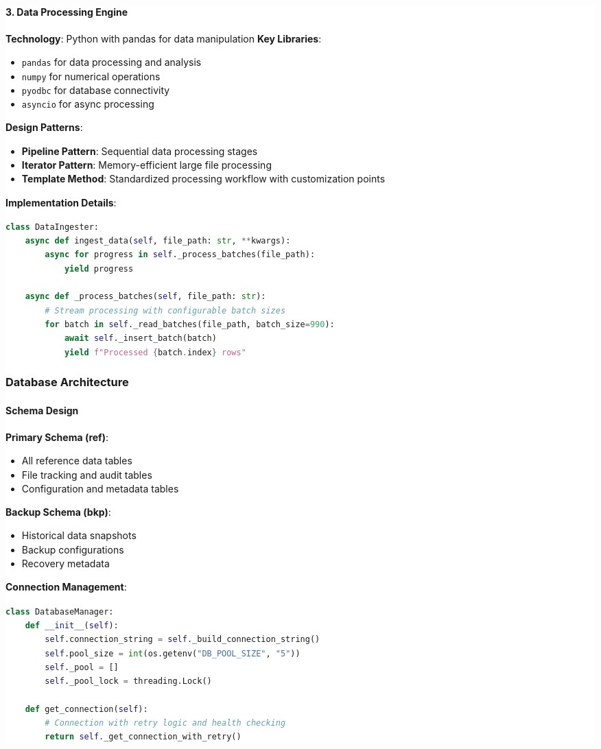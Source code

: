 #### 3. Data Processing Engine
**Technology**: Python with pandas for data manipulation
**Key Libraries**:
- `pandas` for data processing and analysis
- `numpy` for numerical operations
- `pyodbc` for database connectivity
- `asyncio` for async processing

**Design Patterns**:
- **Pipeline Pattern**: Sequential data processing stages
- **Iterator Pattern**: Memory-efficient large file processing
- **Template Method**: Standardized processing workflow with customization points

**Implementation Details**:
```python
class DataIngester:
    async def ingest_data(self, file_path: str, **kwargs):
        async for progress in self._process_batches(file_path):
            yield progress
    
    async def _process_batches(self, file_path: str):
        # Stream processing with configurable batch sizes
        for batch in self._read_batches(file_path, batch_size=990):
            await self._insert_batch(batch)
            yield f"Processed {batch.index} rows"
```

### Database Architecture

#### Schema Design
**Primary Schema (ref)**:
- All reference data tables
- File tracking and audit tables
- Configuration and metadata tables

**Backup Schema (bkp)**:
- Historical data snapshots
- Backup configurations
- Recovery metadata

**Connection Management**:
```python
class DatabaseManager:
    def __init__(self):
        self.connection_string = self._build_connection_string()
        self.pool_size = int(os.getenv("DB_POOL_SIZE", "5"))
        self._pool = []
        self._pool_lock = threading.Lock()
    
    def get_connection(self):
        # Connection with retry logic and health checking
        return self._get_connection_with_retry()
```

